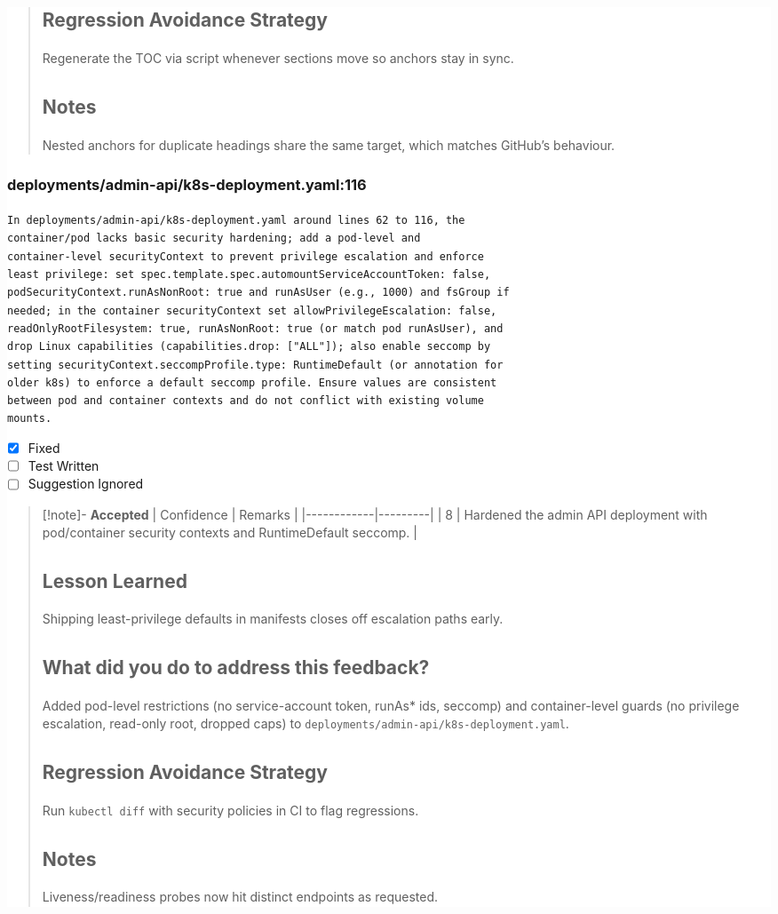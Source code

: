 >
> ## Regression Avoidance Strategy
>
> Regenerate the TOC via script whenever sections move so anchors stay in sync.
>
> ## Notes
>
> Nested anchors for duplicate headings share the same target, which matches GitHub’s behaviour.


### deployments/admin-api/k8s-deployment.yaml:116

```text
In deployments/admin-api/k8s-deployment.yaml around lines 62 to 116, the
container/pod lacks basic security hardening; add a pod-level and
container-level securityContext to prevent privilege escalation and enforce
least privilege: set spec.template.spec.automountServiceAccountToken: false,
podSecurityContext.runAsNonRoot: true and runAsUser (e.g., 1000) and fsGroup if
needed; in the container securityContext set allowPrivilegeEscalation: false,
readOnlyRootFilesystem: true, runAsNonRoot: true (or match pod runAsUser), and
drop Linux capabilities (capabilities.drop: ["ALL"]); also enable seccomp by
setting securityContext.seccompProfile.type: RuntimeDefault (or annotation for
older k8s) to enforce a default seccomp profile. Ensure values are consistent
between pod and container contexts and do not conflict with existing volume
mounts.
```

- [x] Fixed
- [ ] Test Written
- [ ] Suggestion Ignored

> [!note]- **Accepted**
> | Confidence | Remarks |
> |------------|---------|
> | 8 | Hardened the admin API deployment with pod/container security contexts and RuntimeDefault seccomp. |
>
> ## Lesson Learned
>
> Shipping least-privilege defaults in manifests closes off escalation paths early.
>
> ## What did you do to address this feedback?
>
> Added pod-level restrictions (no service-account token, runAs* ids, seccomp) and container-level guards (no privilege escalation, read-only root, dropped caps) to `deployments/admin-api/k8s-deployment.yaml`.
>
> ## Regression Avoidance Strategy
>
> Run `kubectl diff` with security policies in CI to flag regressions.
>
> ## Notes
>
> Liveness/readiness probes now hit distinct endpoints as requested.
